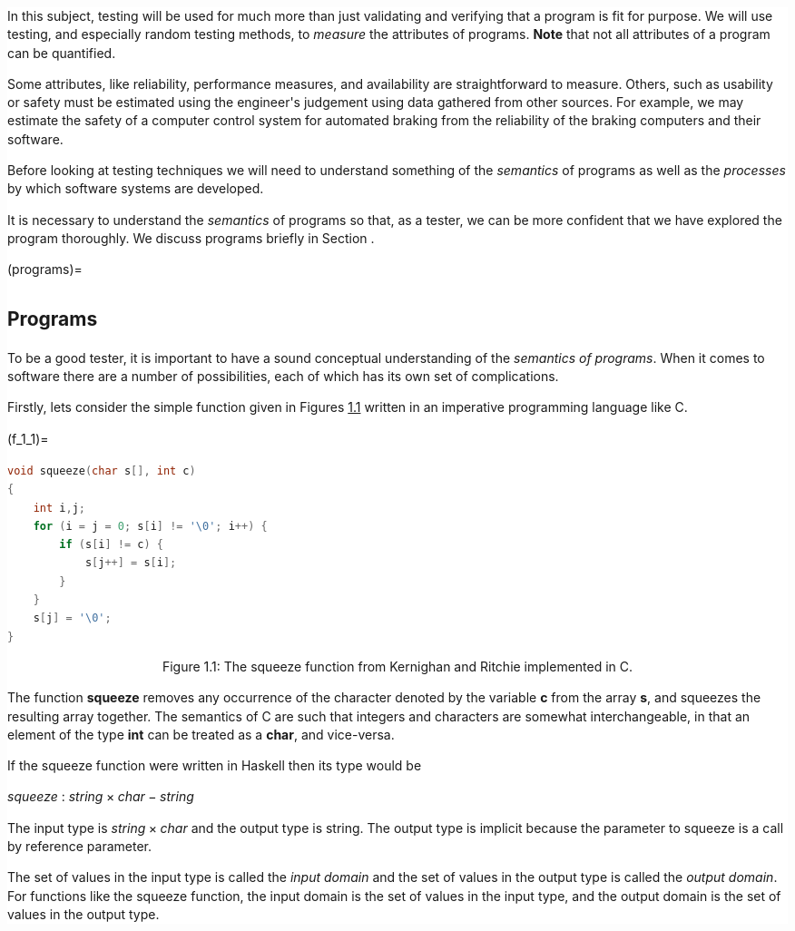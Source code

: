 In this subject, testing will be used for much more than just validating and verifying that a program is fit for purpose. We will use testing, and especially random testing methods, to *measure* the attributes of programs. **Note** that not all attributes of a program can be quantified.

Some attributes, like reliability, performance measures, and availability are straightforward to measure. Others, such as usability or safety must be estimated using the engineer's judgement using data gathered from other sources. For example, we may estimate the safety of a computer control system for automated braking from the reliability of the braking computers and their software.

Before looking at testing techniques we will need to understand something of the *semantics* of programs as well as the *processes* by which software systems are developed.

It is necessary to understand the *semantics* of programs so that, as a tester, we can be more confident that we have explored the program thoroughly. We discuss programs briefly in Section [](programs).

(programs)=
## Programs

To be a good tester, it is important to have a sound conceptual understanding of the *semantics of programs*. When it comes to software there are a number of possibilities, each of which has its own set of complications.

Firstly, lets consider the simple function given in Figures [1.1](f_1_1) written in an imperative programming language like C.

(f_1_1)=
```c
void squeeze(char s[], int c)
{
    int i,j;
    for (i = j = 0; s[i] != '\0'; i++) {
    	if (s[i] != c) {
    		s[j++] = s[i];
    	}
    }
    s[j] = '\0';
}
```
<p style="text-align: center;">Figure 1.1: The squeeze function from Kernighan and Ritchie implemented in C.</p>


The function **squeeze** removes any occurrence of the character denoted by the variable **c** from the array **s**, and squeezes the resulting array together. The semantics of C are such that integers and characters are somewhat interchangeable, in that an element of the type **int** can be treated as a **char**, and vice-versa.

If the squeeze function were written in Haskell then its type would be

$squeeze ~:~ string \times char - string$

The input type is $string \times char$ and the output type is string. The output type is implicit because the parameter to squeeze is a call by reference parameter.

The set of values in the input type is called the *input domain* and the set of values in the output type is called the *output domain*. For functions like the squeeze function, the input domain is the set of values in the input type, and the output domain is the set of values in the output type.
